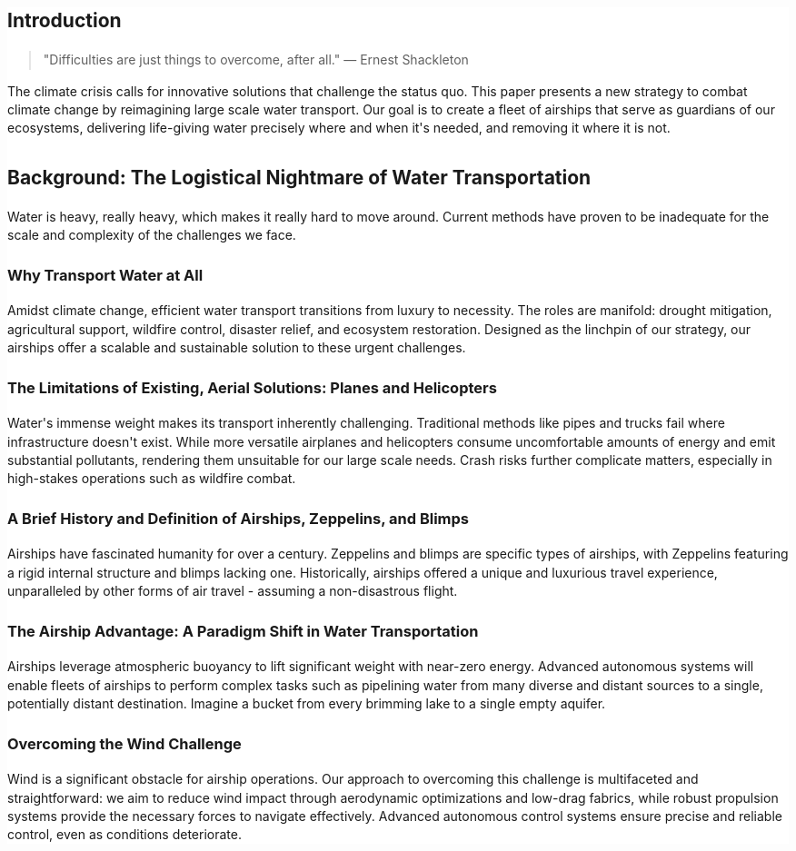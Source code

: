 ## Introduction

> "Difficulties are just things to overcome, after all." — Ernest Shackleton

The climate crisis calls for innovative solutions that challenge the status quo. This paper presents a new strategy to combat climate change by reimagining large scale water transport. Our goal is to create a fleet of airships that serve as guardians of our ecosystems, delivering life-giving water precisely where and when it's needed, and removing it where it is not.

## Background: The Logistical Nightmare of Water Transportation

Water is heavy, really heavy, which makes it really hard to move around. Current methods have proven to be inadequate for the scale and complexity of the challenges we face.

### Why Transport Water at All

Amidst climate change, efficient water transport transitions from luxury to necessity. The roles are manifold: drought mitigation, agricultural support, wildfire control, disaster relief, and ecosystem restoration. Designed as the linchpin of our strategy, our airships offer a scalable and sustainable solution to these urgent challenges.

### The Limitations of Existing, Aerial Solutions: Planes and Helicopters

Water's immense weight makes its transport inherently challenging. Traditional methods like pipes and trucks fail where infrastructure doesn't exist. While more versatile airplanes and helicopters consume uncomfortable amounts of energy and emit substantial pollutants, rendering them unsuitable for our large scale needs. Crash risks further complicate matters, especially in high-stakes operations such as wildfire combat.

### A Brief History and Definition of Airships, Zeppelins, and Blimps

Airships have fascinated humanity for over a century. Zeppelins and blimps are specific types of airships, with Zeppelins featuring a rigid internal structure and blimps lacking one. Historically, airships offered a unique and luxurious travel experience, unparalleled by other forms of air travel - assuming a non-disastrous flight. 

### The Airship Advantage: A Paradigm Shift in Water Transportation

Airships leverage atmospheric buoyancy to lift significant weight with near-zero energy. Advanced autonomous systems will enable fleets of airships to perform complex tasks such as pipelining water from many diverse and distant sources to a single, potentially distant destination. Imagine a bucket from every brimming lake to a single empty aquifer. 

### Overcoming the Wind Challenge

Wind is a significant obstacle for airship operations. Our approach to overcoming this challenge is multifaceted and straightforward: we aim to reduce wind impact through aerodynamic optimizations and low-drag fabrics, while robust propulsion systems provide the necessary forces to navigate effectively. Advanced autonomous control systems ensure precise and reliable control, even as conditions deteriorate.
